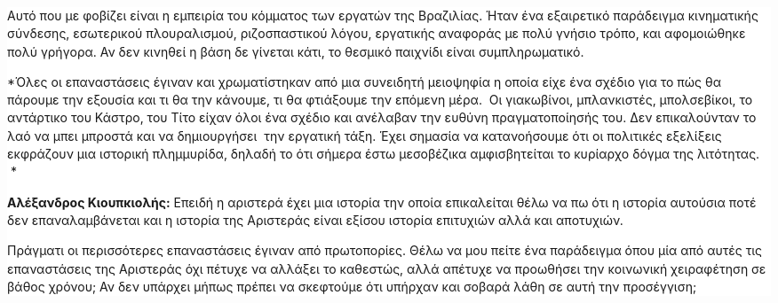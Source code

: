 Αυτό που με φοβίζει είναι η εμπειρία του κόμματος των εργατών της Βραζιλίας. Ήταν ένα εξαιρετικό παράδειγμα κινηματικής σύνδεσης, εσωτερικού πλουραλισμού, ριζοσπαστικού λόγου, εργατικής αναφοράς με πολύ γνήσιο τρόπο, και αφομοιώθηκε πολύ γρήγορα. Αν δεν κινηθεί η βάση δε γίνεται κάτι, το θεσμικό παιχνίδι είναι συμπληρωματικό.

*Όλες οι επαναστάσεις έγιναν και χρωματίστηκαν από μια συνειδητή μειοψηφία η οποία είχε ένα σχέδιο για το πώς θα πάρουμε την εξουσία και τι θα την κάνουμε, τι θα φτιάξουμε την επόμενη μέρα.  Οι γιακωβίνοι, μπλανκιστές, μπολσεβίκοι, το αντάρτικο του Κάστρο, του Τίτο είχαν όλοι ένα σχέδιο και ανέλαβαν την ευθύνη πραγματοποίησής του. Δεν επικαλούνταν το λαό να μπει μπροστά και να δημιουργήσει  την εργατική τάξη. Έχει σημασία να κατανοήσουμε ότι οι πολιτικές εξελίξεις εκφράζουν μια ιστορική πλημμυρίδα, δηλαδή το ότι σήμερα έστω μεσοβέζικα αμφισβητείται το κυρίαρχο δόγμα της λιτότητας.  *

**Αλέξανδρος Κιουπκιολής:** Επειδή η αριστερά έχει μια ιστορία την οποία επικαλείται θέλω να πω ότι η ιστορία αυτούσια ποτέ δεν επαναλαμβάνεται και η ιστορία της Αριστεράς είναι εξίσου ιστορία επιτυχιών αλλά και αποτυχιών.

Πράγματι οι περισσότερες επαναστάσεις έγιναν από πρωτοπορίες. Θέλω να μου πείτε ένα παράδειγμα όπου μία από αυτές τις επαναστάσεις της Αριστεράς όχι πέτυχε να αλλάξει το καθεστώς, αλλά απέτυχε να προωθήσει την κοινωνική χειραφέτηση σε βάθος χρόνου; Αν δεν υπάρχει μήπως πρέπει να σκεφτούμε ότι υπήρχαν και σοβαρά λάθη σε αυτή την προσέγγιση;


